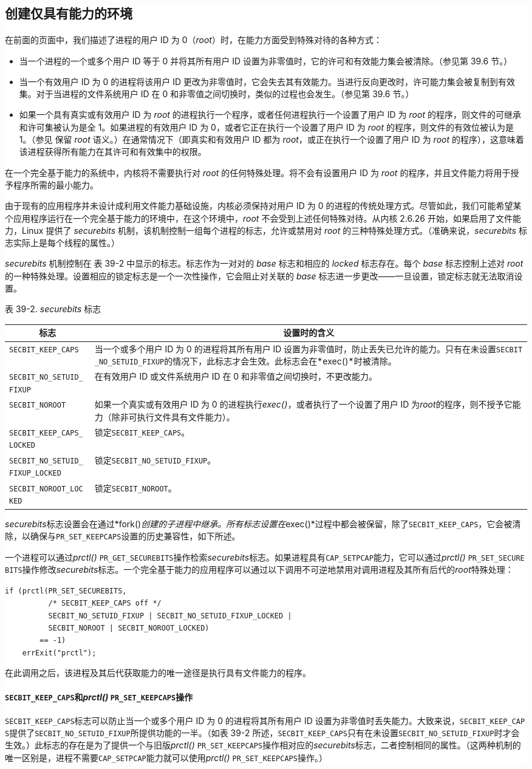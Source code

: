 ## 创建仅具有能力的环境

在前面的页面中，我们描述了进程的用户 ID 为 0（*root*）时，在能力方面受到特殊对待的各种方式：

+   当一个进程的一个或多个用户 ID 等于 0 并将其所有用户 ID 设置为非零值时，它的许可和有效能力集会被清除。（参见第 39.6 节。）

+   当一个有效用户 ID 为 0 的进程将该用户 ID 更改为非零值时，它会失去其有效能力。当进行反向更改时，许可能力集会被复制到有效集。对于当进程的文件系统用户 ID 在 0 和非零值之间切换时，类似的过程也会发生。（参见第 39.6 节。）

+   如果一个具有真实或有效用户 ID 为 *root* 的进程执行一个程序，或者任何进程执行一个设置了用户 ID 为 *root* 的程序，则文件的可继承和许可集被认为是全 1。如果进程的有效用户 ID 为 0，或者它正在执行一个设置了用户 ID 为 *root* 的程序，则文件的有效位被认为是 1。（参见 保留 *root* 语义。）在通常情况下（即真实和有效用户 ID 都为 *root*，或正在执行一个设置了用户 ID 为 *root* 的程序），这意味着该进程获得所有能力在其许可和有效集中的权限。

在一个完全基于能力的系统中，内核将不需要执行对 *root* 的任何特殊处理。将不会有设置用户 ID 为 *root* 的程序，并且文件能力将用于授予程序所需的最小能力。

由于现有的应用程序并未设计成利用文件能力基础设施，内核必须保持对用户 ID 为 0 的进程的传统处理方式。尽管如此，我们可能希望某个应用程序运行在一个完全基于能力的环境中，在这个环境中，*root* 不会受到上述任何特殊对待。从内核 2.6.26 开始，如果启用了文件能力，Linux 提供了 *securebits* 机制，该机制控制一组每个进程的标志，允许或禁用对 *root* 的三种特殊处理方式。（准确来说，*securebits* 标志实际上是每个线程的属性。）

*securebits* 机制控制在 表 39-2 中显示的标志。标志作为一对对的 *base* 标志和相应的 *locked* 标志存在。每个 *base* 标志控制上述对 *root* 的一种特殊处理。设置相应的锁定标志是一个一次性操作，它会阻止对关联的 *base* 标志进一步更改——一旦设置，锁定标志就无法取消设置。

表 39-2. *securebits* 标志

| 标志 | 设置时的含义 |
| --- | --- |
| `SECBIT_KEEP_CAPS` | 当一个或多个用户 ID 为 0 的进程将其所有用户 ID 设置为非零值时，防止丢失已允许的能力。只有在未设置`SECBIT_NO_SETUID_FIXUP`的情况下，此标志才会生效。此标志会在*exec()*时被清除。 |
| `SECBIT_NO_SETUID_FIXUP` | 在有效用户 ID 或文件系统用户 ID 在 0 和非零值之间切换时，不更改能力。 |
| `SECBIT_NOROOT` | 如果一个真实或有效用户 ID 为 0 的进程执行*exec()*，或者执行了一个设置了用户 ID 为*root*的程序，则不授予它能力（除非可执行文件具有文件能力）。 |
| `SECBIT_KEEP_CAPS_LOCKED` | 锁定`SECBIT_KEEP_CAPS`。 |
| `SECBIT_NO_SETUID_FIXUP_LOCKED` | 锁定`SECBIT_NO_SETUID_FIXUP`。 |
| `SECBIT_NOROOT_LOCKED` | 锁定`SECBIT_NOROOT`。 |

*securebits*标志设置会在通过*fork()*创建的子进程中继承。所有标志设置在*exec()*过程中都会被保留，除了`SECBIT_KEEP_CAPS`，它会被清除，以确保与`PR_SET_KEEPCAPS`设置的历史兼容性，如下所述。

一个进程可以通过*prctl()* `PR_GET_SECUREBITS`操作检索*securebits*标志。如果进程具有`CAP_SETPCAP`能力，它可以通过*prctl()* `PR_SET_SECUREBITS`操作修改*securebits*标志。一个完全基于能力的应用程序可以通过以下调用不可逆地禁用对调用进程及其所有后代的*root*特殊处理：

```
if (prctl(PR_SET_SECUREBITS,
          /* SECBIT_KEEP_CAPS off */
          SECBIT_NO_SETUID_FIXUP | SECBIT_NO_SETUID_FIXUP_LOCKED |
          SECBIT_NOROOT | SECBIT_NOROOT_LOCKED)
        == -1)
    errExit("prctl");
```

在此调用之后，该进程及其后代获取能力的唯一途径是执行具有文件能力的程序。

#### `SECBIT_KEEP_CAPS`和*prctl()* `PR_SET_KEEPCAPS`操作

`SECBIT_KEEP_CAPS`标志可以防止当一个或多个用户 ID 为 0 的进程将其所有用户 ID 设置为非零值时丢失能力。大致来说，`SECBIT_KEEP_CAPS`提供了`SECBIT_NO_SETUID_FIXUP`所提供功能的一半。（如表 39-2 所述，`SECBIT_KEEP_CAPS`只有在未设置`SECBIT_NO_SETUID_FIXUP`时才会生效。）此标志的存在是为了提供一个与旧版*prctl()* `PR_SET_KEEPCAPS`操作相对应的*securebits*标志，二者控制相同的属性。（这两种机制的唯一区别是，进程不需要`CAP_SETPCAP`能力就可以使用*prctl()* `PR_SET_KEEPCAPS`操作。）

